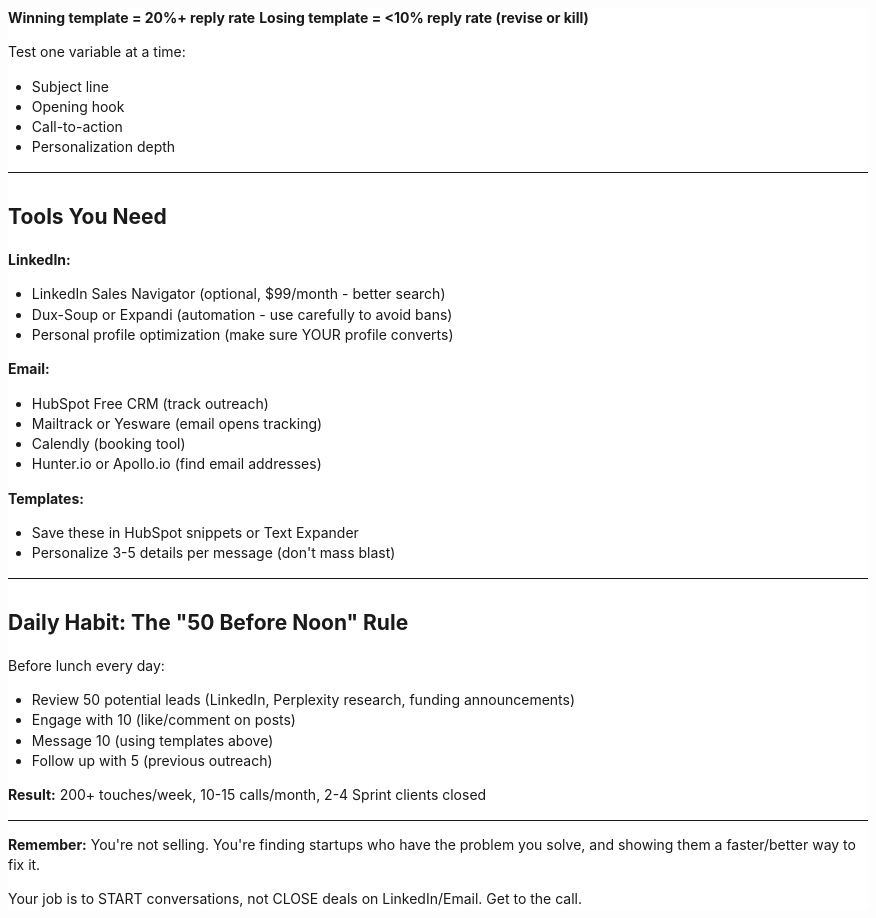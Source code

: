 **Winning template = 20%+ reply rate**
**Losing template = <10% reply rate (revise or kill)**

Test one variable at a time:

- Subject line
- Opening hook
- Call-to-action
- Personalization depth

---

## Tools You Need

**LinkedIn:**

- LinkedIn Sales Navigator (optional, $99/month - better search)
- Dux-Soup or Expandi (automation - use carefully to avoid bans)
- Personal profile optimization (make sure YOUR profile converts)

**Email:**

- HubSpot Free CRM (track outreach)
- Mailtrack or Yesware (email opens tracking)
- Calendly (booking tool)
- Hunter.io or Apollo.io (find email addresses)

**Templates:**

- Save these in HubSpot snippets or Text Expander
- Personalize 3-5 details per message (don't mass blast)

---

## Daily Habit: The "50 Before Noon" Rule

Before lunch every day:

- Review 50 potential leads (LinkedIn, Perplexity research, funding announcements)
- Engage with 10 (like/comment on posts)
- Message 10 (using templates above)
- Follow up with 5 (previous outreach)

**Result:** 200+ touches/week, 10-15 calls/month, 2-4 Sprint clients closed

---

**Remember:** You're not selling. You're finding startups who have the problem you solve, and showing them a faster/better way to fix it.

Your job is to START conversations, not CLOSE deals on LinkedIn/Email. Get to the call.
